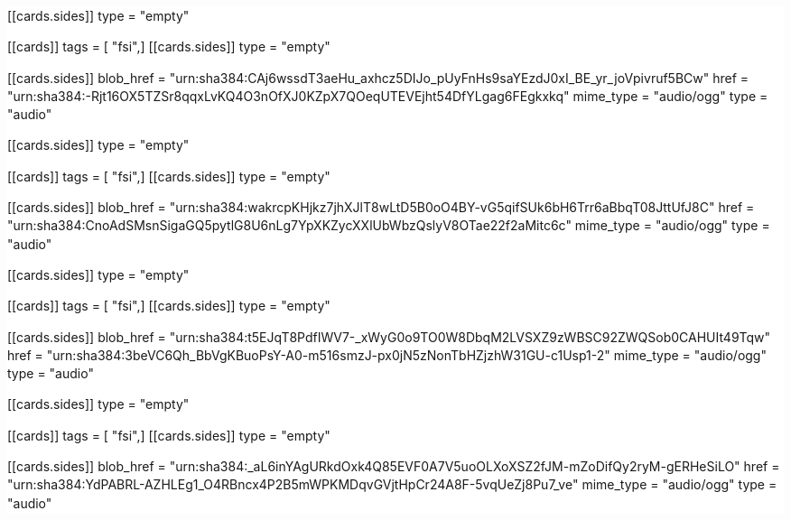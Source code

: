 [[cards.sides]]
type = "empty"


[[cards]]
tags = [ "fsi",]
[[cards.sides]]
type = "empty"

[[cards.sides]]
blob_href = "urn:sha384:CAj6wssdT3aeHu_axhcz5DIJo_pUyFnHs9saYEzdJ0xI_BE_yr_joVpivruf5BCw"
href = "urn:sha384:-Rjt16OX5TZSr8qqxLvKQ4O3nOfXJ0KZpX7QOeqUTEVEjht54DfYLgag6FEgkxkq"
mime_type = "audio/ogg"
type = "audio"

[[cards.sides]]
type = "empty"


[[cards]]
tags = [ "fsi",]
[[cards.sides]]
type = "empty"

[[cards.sides]]
blob_href = "urn:sha384:wakrcpKHjkz7jhXJlT8wLtD5B0oO4BY-vG5qifSUk6bH6Trr6aBbqT08JttUfJ8C"
href = "urn:sha384:CnoAdSMsnSigaGQ5pytlG8U6nLg7YpXKZycXXlUbWbzQslyV8OTae22f2aMitc6c"
mime_type = "audio/ogg"
type = "audio"

[[cards.sides]]
type = "empty"


[[cards]]
tags = [ "fsi",]
[[cards.sides]]
type = "empty"

[[cards.sides]]
blob_href = "urn:sha384:t5EJqT8PdfIWV7-_xWyG0o9TO0W8DbqM2LVSXZ9zWBSC92ZWQSob0CAHUIt49Tqw"
href = "urn:sha384:3beVC6Qh_BbVgKBuoPsY-A0-m516smzJ-px0jN5zNonTbHZjzhW31GU-c1Usp1-2"
mime_type = "audio/ogg"
type = "audio"

[[cards.sides]]
type = "empty"


[[cards]]
tags = [ "fsi",]
[[cards.sides]]
type = "empty"

[[cards.sides]]
blob_href = "urn:sha384:_aL6inYAgURkdOxk4Q85EVF0A7V5uoOLXoXSZ2fJM-mZoDifQy2ryM-gERHeSiLO"
href = "urn:sha384:YdPABRL-AZHLEg1_O4RBncx4P2B5mWPKMDqvGVjtHpCr24A8F-5vqUeZj8Pu7_ve"
mime_type = "audio/ogg"
type = "audio"
